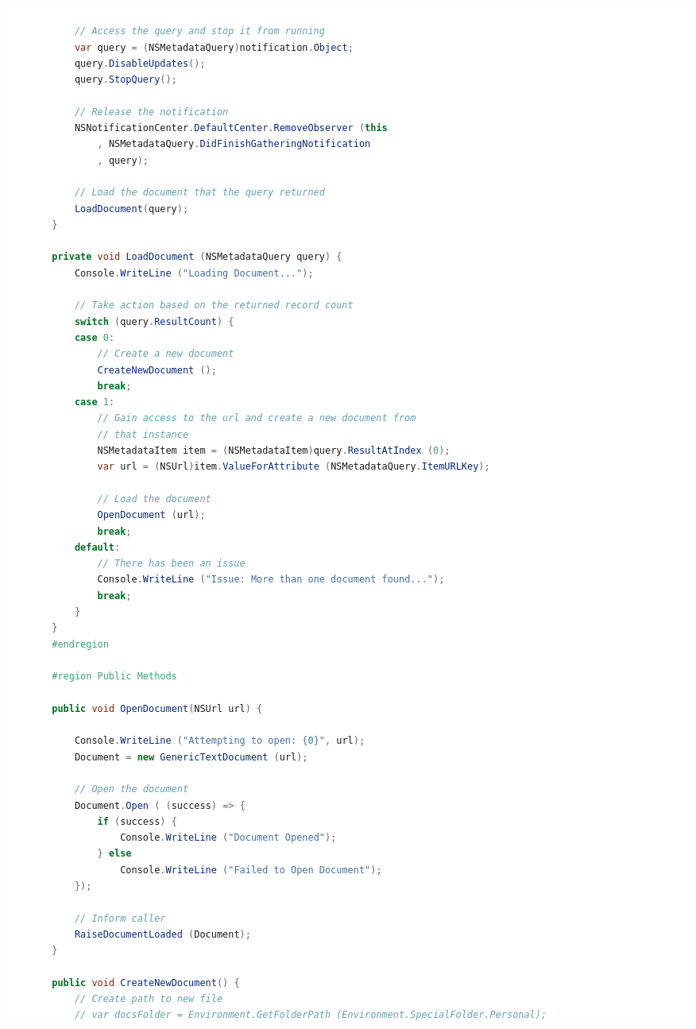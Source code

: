 ```csharp

            // Access the query and stop it from running
            var query = (NSMetadataQuery)notification.Object;
            query.DisableUpdates();
            query.StopQuery();

            // Release the notification
            NSNotificationCenter.DefaultCenter.RemoveObserver (this
                , NSMetadataQuery.DidFinishGatheringNotification
                , query);

            // Load the document that the query returned
            LoadDocument(query);
        }

        private void LoadDocument (NSMetadataQuery query) {
            Console.WriteLine ("Loading Document...");  

            // Take action based on the returned record count
            switch (query.ResultCount) {
            case 0:
                // Create a new document
                CreateNewDocument ();
                break;
            case 1:
                // Gain access to the url and create a new document from
                // that instance
                NSMetadataItem item = (NSMetadataItem)query.ResultAtIndex (0);
                var url = (NSUrl)item.ValueForAttribute (NSMetadataQuery.ItemURLKey);

                // Load the document
                OpenDocument (url);
                break;
            default:
                // There has been an issue
                Console.WriteLine ("Issue: More than one document found...");
                break;
            }
        }
        #endregion

        #region Public Methods

        public void OpenDocument(NSUrl url) {

            Console.WriteLine ("Attempting to open: {0}", url);
            Document = new GenericTextDocument (url);

            // Open the document
            Document.Open ( (success) => {
                if (success) {
                    Console.WriteLine ("Document Opened");
                } else
                    Console.WriteLine ("Failed to Open Document");
            });

            // Inform caller
            RaiseDocumentLoaded (Document);
        }

        public void CreateNewDocument() {
            // Create path to new file
            // var docsFolder = Environment.GetFolderPath (Environment.SpecialFolder.Personal);
```